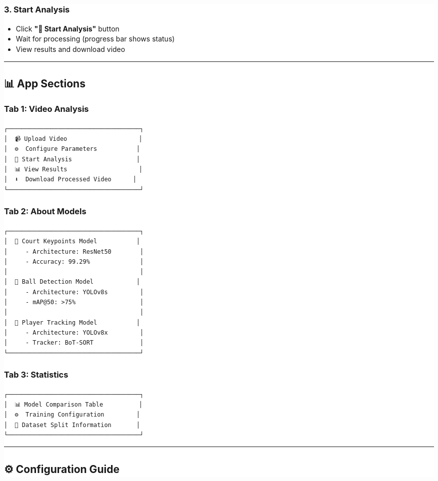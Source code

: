 ### 3. Start Analysis
- Click **"🚀 Start Analysis"** button
- Wait for processing (progress bar shows status)
- View results and download video

---

## 📊 App Sections

### Tab 1: Video Analysis
```
┌─────────────────────────────────────┐
│  📹 Upload Video                    │
│  ⚙️  Configure Parameters           │
│  🚀 Start Analysis                  │
│  📊 View Results                    │
│  ⬇️  Download Processed Video      │
└─────────────────────────────────────┘
```

### Tab 2: About Models
```
┌─────────────────────────────────────┐
│  🎯 Court Keypoints Model           │
│     - Architecture: ResNet50        │
│     - Accuracy: 99.29%              │
│                                     │
│  🎾 Ball Detection Model            │
│     - Architecture: YOLOv8s         │
│     - mAP@50: >75%                  │
│                                     │
│  👥 Player Tracking Model           │
│     - Architecture: YOLOv8x         │
│     - Tracker: BoT-SORT             │
└─────────────────────────────────────┘
```

### Tab 3: Statistics
```
┌─────────────────────────────────────┐
│  📊 Model Comparison Table          │
│  ⚙️  Training Configuration         │
│  📁 Dataset Split Information       │
└─────────────────────────────────────┘
```

---

## ⚙️ Configuration Guide
